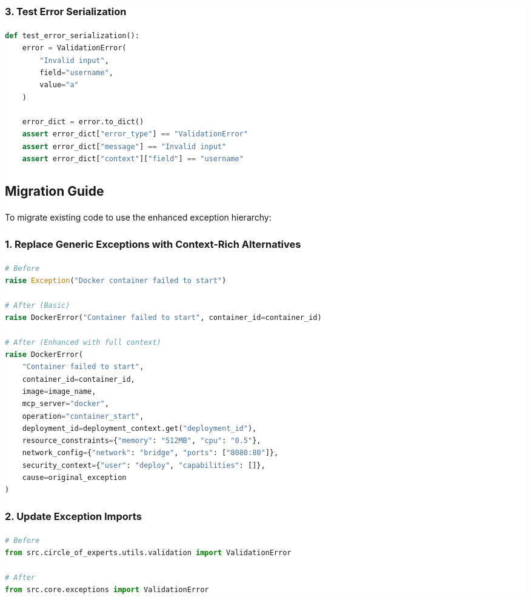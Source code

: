 
### 3. Test Error Serialization

```python
def test_error_serialization():
    error = ValidationError(
        "Invalid input",
        field="username",
        value="a"
    )
    
    error_dict = error.to_dict()
    assert error_dict["error_type"] == "ValidationError"
    assert error_dict["message"] == "Invalid input"
    assert error_dict["context"]["field"] == "username"
```

## Migration Guide

To migrate existing code to use the enhanced exception hierarchy:

### 1. Replace Generic Exceptions with Context-Rich Alternatives

```python
# Before
raise Exception("Docker container failed to start")

# After (Basic)
raise DockerError("Container failed to start", container_id=container_id)

# After (Enhanced with full context)
raise DockerError(
    "Container failed to start",
    container_id=container_id,
    image=image_name,
    mcp_server="docker",
    operation="container_start",
    deployment_id=deployment_context.get("deployment_id"),
    resource_constraints={"memory": "512MB", "cpu": "0.5"},
    network_config={"network": "bridge", "ports": ["8080:80"]},
    security_context={"user": "deploy", "capabilities": []},
    cause=original_exception
)
```

### 2. Update Exception Imports

```python
# Before
from src.circle_of_experts.utils.validation import ValidationError

# After
from src.core.exceptions import ValidationError
```
